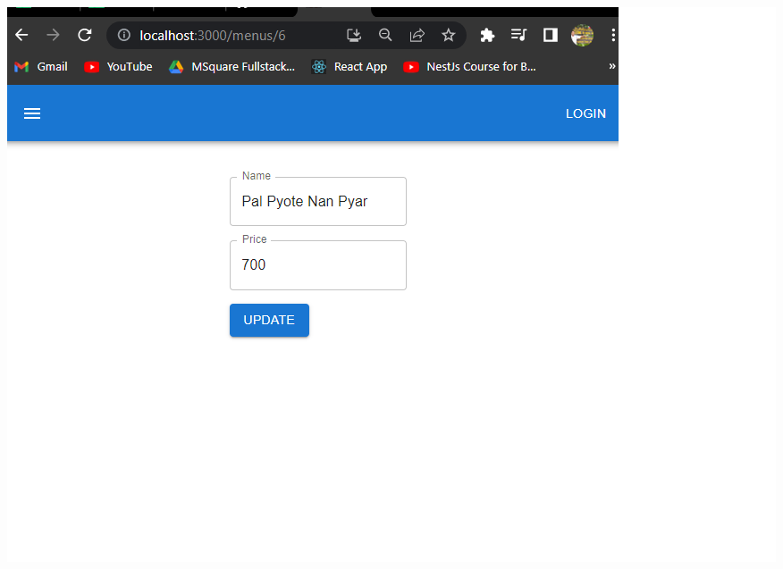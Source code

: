 ![enter image description here](https://github.com/Aungmyanmar32/msquare-m5-summaries/blob/main/ep62r1%20%282%29.png?raw=true)
